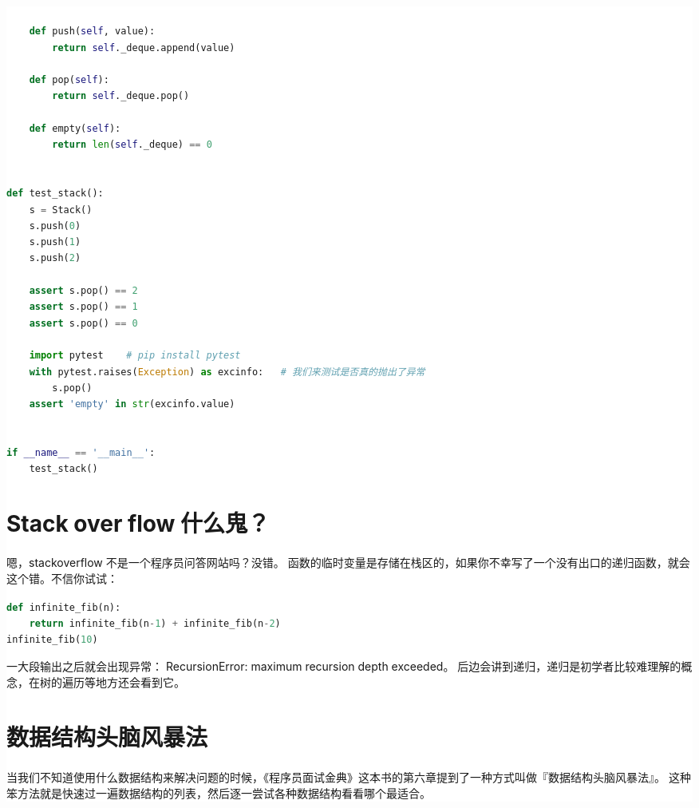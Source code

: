 ```py

    def push(self, value):
        return self._deque.append(value)

    def pop(self):
        return self._deque.pop()

    def empty(self):
        return len(self._deque) == 0


def test_stack():
    s = Stack()
    s.push(0)
    s.push(1)
    s.push(2)

    assert s.pop() == 2
    assert s.pop() == 1
    assert s.pop() == 0

    import pytest    # pip install pytest
    with pytest.raises(Exception) as excinfo:   # 我们来测试是否真的抛出了异常
        s.pop()
    assert 'empty' in str(excinfo.value)


if __name__ == '__main__':
    test_stack()

```

# Stack over flow 什么鬼？

嗯，stackoverflow 不是一个程序员问答网站吗？没错。
函数的临时变量是存储在栈区的，如果你不幸写了一个没有出口的递归函数，就会这个错。不信你试试：


```py
def infinite_fib(n):
    return infinite_fib(n-1) + infinite_fib(n-2)
infinite_fib(10)
```

一大段输出之后就会出现异常： RecursionError: maximum recursion depth exceeded。
后边会讲到递归，递归是初学者比较难理解的概念，在树的遍历等地方还会看到它。


# 数据结构头脑风暴法

当我们不知道使用什么数据结构来解决问题的时候，《程序员面试金典》这本书的第六章提到了一种方式叫做『数据结构头脑风暴法』。
这种笨方法就是快速过一遍数据结构的列表，然后逐一尝试各种数据结构看看哪个最适合。
